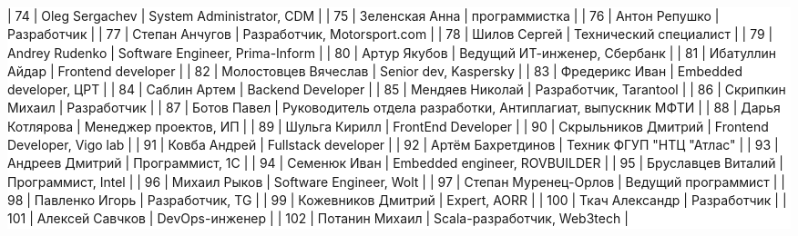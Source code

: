| 74   | Oleg Sergachev                     | System Administrator, CDM               |
| 75   | Зеленская Анна        | программистка              |
| 76   | Антон Репушко          | Разработчик                  |
| 77   | Степан Анчугов        | Разработчик, Motorsport.com  |
| 78   | Шилов Сергей            | Технический специалист |
| 79   | Andrey Rudenko                     | Software Engineer, Prima-Inform         |
| 80   | Артур Якубов            | Ведущий ИТ-инженер, Сбербанк |
| 81   | Ибатуллин Айдар      | Frontend developer                      |
| 82   | Молостовцев Вячеслав | Senior dev, Kaspersky                   |
| 83   | Фредерикс Иван        | Embedded developer, ЦРТ              |
| 84   | Саблин Артем            | Backend Developer                       |
| 85   | Мендяев Николай      | Разработчик, Tarantool       |
| 86   | Скрипкин Михаил      | Разработчик                  |
| 87   | Ботов Павел              | Руководитель отдела разработки, Антиплагиат, выпускник МФТИ |
| 88   | Дарья Котлярова      | Менеджер проектов, ИП |
| 89   | Шульга Кирилл          | FrontEnd Developer                      |
| 90   | Скрыльников Дмитрий | Frontend Developer, Vigo lab            |
| 91   | Ковба Андрей            | Fullstack developer                     |
| 92   | Артём Бахретдинов  | Техник ФГУП "НТЦ "Атлас" |
| 93   | Андреев Дмитрий      | Программист, 1С             |
| 94   | Семенюк Иван            | Embedded engineer, ROVBUILDER           |
| 95   | Бруславцев Виталий | Программист, Intel           |
| 96   | Михаил Рыков            | Software Engineer, Wolt                 |
| 97   | Степан Муренец-Орлов | Ведущий программист   |
| 98   | Павленко Игорь        | Разработчик, TG              |
| 99   | Кожевников Дмитрий | Expert, AORR                            |
| 100  | Ткач Александр        | Разработчик                  |
| 101  | Алексей Савчков      | DevOps-инженер                   |
| 102  | Потанин Михаил      | Scala-разработчик, Web3tech |
